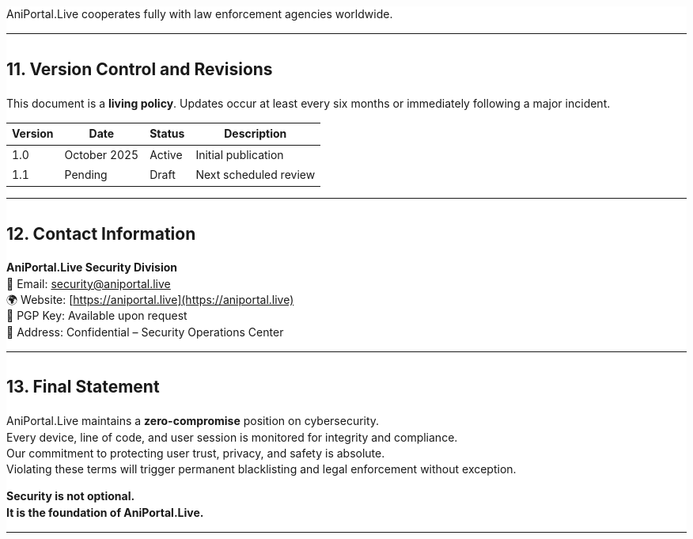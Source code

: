 AniPortal.Live cooperates fully with law enforcement agencies worldwide.

---

## 11. Version Control and Revisions

This document is a **living policy**. Updates occur at least every six months or immediately following a major incident.

| Version | Date | Status | Description |
|----------|------|---------|--------------|
| 1.0 | October 2025 | Active | Initial publication |
| 1.1 | Pending | Draft | Next scheduled review |

---

## 12. Contact Information

**AniPortal.Live Security Division**  
📧 Email: security@aniportal.live  
🌍 Website: [https://aniportal.live](https://aniportal.live)  
🔑 PGP Key: Available upon request  
📜 Address: Confidential – Security Operations Center  

---

## 13. Final Statement

AniPortal.Live maintains a **zero-compromise** position on cybersecurity.  
Every device, line of code, and user session is monitored for integrity and compliance.  
Our commitment to protecting user trust, privacy, and safety is absolute.  
Violating these terms will trigger permanent blacklisting and legal enforcement without exception.

**Security is not optional.  
It is the foundation of AniPortal.Live.**

---
